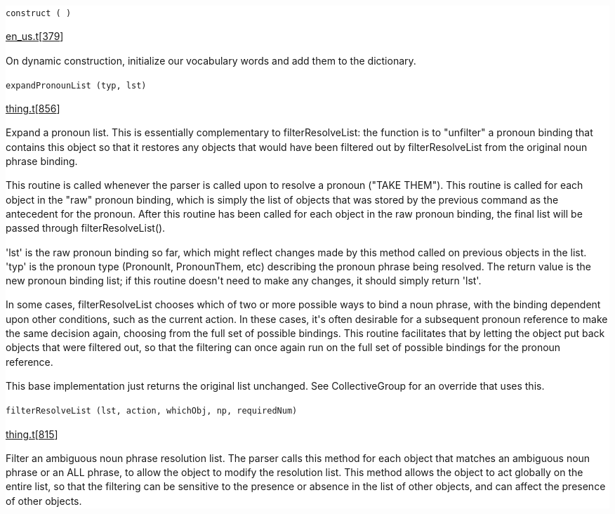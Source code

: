 `construct ( )`

[en_us.t](../file/en_us.t.html)\[[379](../source/en_us.t.html#379)\]



On dynamic construction, initialize our vocabulary words and add them to
the dictionary.



<span id="expandPronounList"></span>

`expandPronounList (typ, lst)`

[thing.t](../file/thing.t.html)\[[856](../source/thing.t.html#856)\]



Expand a pronoun list. This is essentially complementary to
filterResolveList: the function is to "unfilter" a pronoun binding that
contains this object so that it restores any objects that would have
been filtered out by filterResolveList from the original noun phrase
binding.

This routine is called whenever the parser is called upon to resolve a
pronoun ("TAKE THEM"). This routine is called for each object in the
"raw" pronoun binding, which is simply the list of objects that was
stored by the previous command as the antecedent for the pronoun. After
this routine has been called for each object in the raw pronoun binding,
the final list will be passed through filterResolveList().

'lst' is the raw pronoun binding so far, which might reflect changes
made by this method called on previous objects in the list. 'typ' is the
pronoun type (PronounIt, PronounThem, etc) describing the pronoun phrase
being resolved. The return value is the new pronoun binding list; if
this routine doesn't need to make any changes, it should simply return
'lst'.

In some cases, filterResolveList chooses which of two or more possible
ways to bind a noun phrase, with the binding dependent upon other
conditions, such as the current action. In these cases, it's often
desirable for a subsequent pronoun reference to make the same decision
again, choosing from the full set of possible bindings. This routine
facilitates that by letting the object put back objects that were
filtered out, so that the filtering can once again run on the full set
of possible bindings for the pronoun reference.

This base implementation just returns the original list unchanged. See
CollectiveGroup for an override that uses this.



<span id="filterResolveList"></span>

`filterResolveList (lst, action, whichObj, np, requiredNum)`

[thing.t](../file/thing.t.html)\[[815](../source/thing.t.html#815)\]



Filter an ambiguous noun phrase resolution list. The parser calls this
method for each object that matches an ambiguous noun phrase or an ALL
phrase, to allow the object to modify the resolution list. This method
allows the object to act globally on the entire list, so that the
filtering can be sensitive to the presence or absence in the list of
other objects, and can affect the presence of other objects.
